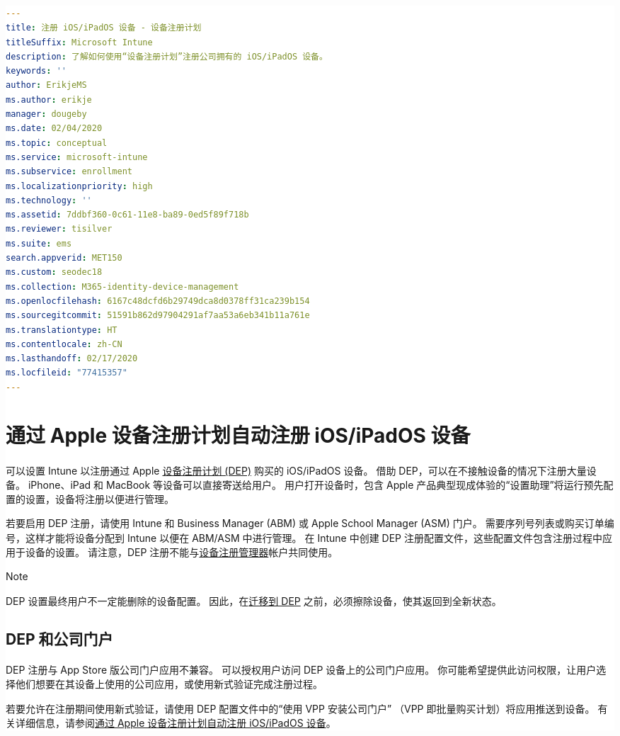 ```yaml
---
title: 注册 iOS/iPadOS 设备 - 设备注册计划
titleSuffix: Microsoft Intune
description: 了解如何使用“设备注册计划”注册公司拥有的 iOS/iPadOS 设备。
keywords: ''
author: ErikjeMS
ms.author: erikje
manager: dougeby
ms.date: 02/04/2020
ms.topic: conceptual
ms.service: microsoft-intune
ms.subservice: enrollment
ms.localizationpriority: high
ms.technology: ''
ms.assetid: 7ddbf360-0c61-11e8-ba89-0ed5f89f718b
ms.reviewer: tisilver
ms.suite: ems
search.appverid: MET150
ms.custom: seodec18
ms.collection: M365-identity-device-management
ms.openlocfilehash: 6167c48dcfd6b29749dca8d0378ff31ca239b154
ms.sourcegitcommit: 51591b862d97904291af7aa53a6eb341b11a761e
ms.translationtype: HT
ms.contentlocale: zh-CN
ms.lasthandoff: 02/17/2020
ms.locfileid: "77415357"
---
```

# <a name="automatically-enroll-iosipados-devices-with-apples-device-enrollment-program"></a>通过 Apple 设备注册计划自动注册 iOS/iPadOS 设备

可以设置 Intune 以注册通过 Apple [设备注册计划 (DEP)](https://deploy.apple.com) 购买的 iOS/iPadOS 设备。 借助 DEP，可以在不接触设备的情况下注册大量设备。 iPhone、iPad 和 MacBook 等设备可以直接寄送给用户。 用户打开设备时，包含 Apple 产品典型现成体验的“设置助理”将运行预先配置的设置，设备将注册以便进行管理。

若要启用 DEP 注册，请使用 Intune 和 Business Manager (ABM) 或 Apple School Manager (ASM) 门户。 需要序列号列表或购买订单编号，这样才能将设备分配到 Intune 以便在 ABM/ASM 中进行管理。 在 Intune 中创建 DEP 注册配置文件，这些配置文件包含注册过程中应用于设备的设置。 请注意，DEP 注册不能与[设备注册管理器](device-enrollment-manager-enroll.md)帐户共同使用。

> [!NOTE]
> DEP 设置最终用户不一定能删除的设备配置。 因此，在[迁移到 DEP](../fundamentals/migration-guide-considerations.md) 之前，必须擦除设备，使其返回到全新状态。

## <a name="dep-and-the-company-portal"></a>DEP 和公司门户

DEP 注册与 App Store 版公司门户应用不兼容。 可以授权用户访问 DEP 设备上的公司门户应用。 你可能希望提供此访问权限，让用户选择他们想要在其设备上使用的公司应用，或使用新式验证完成注册过程。 

若要允许在注册期间使用新式验证，请使用 DEP 配置文件中的“使用 VPP 安装公司门户”  （VPP 即批量购买计划）将应用推送到设备。 有关详细信息，请参阅[通过 Apple 设备注册计划自动注册 iOS/iPadOS 设备](device-enrollment-program-enroll-ios.md#create-an-apple-enrollment-profile)。
